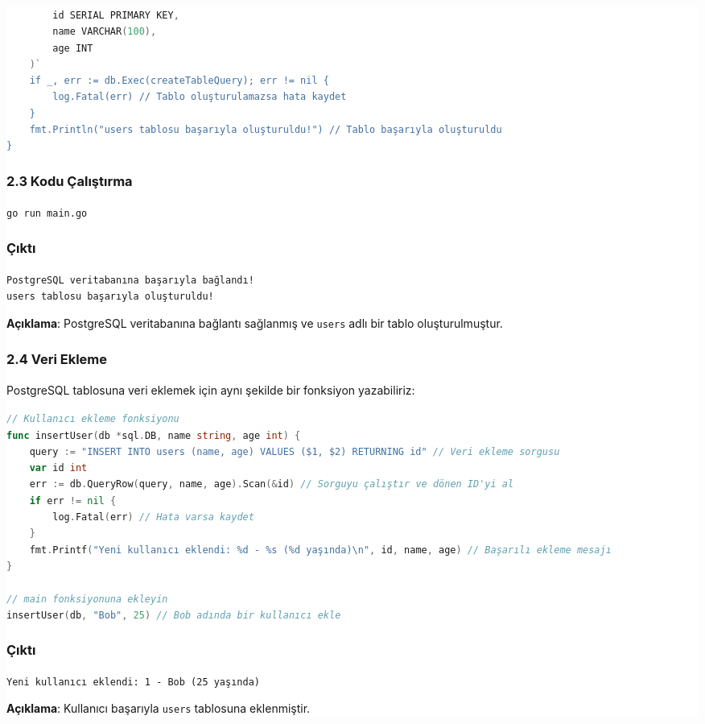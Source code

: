 ```go
        id SERIAL PRIMARY KEY,
        name VARCHAR(100),
        age INT
    )`
    if _, err := db.Exec(createTableQuery); err != nil {
        log.Fatal(err) // Tablo oluşturulamazsa hata kaydet
    }
    fmt.Println("users tablosu başarıyla oluşturuldu!") // Tablo başarıyla oluşturuldu
}
```

### 2.3 Kodu Çalıştırma

```bash
go run main.go
```

### Çıktı

```plaintext
PostgreSQL veritabanına başarıyla bağlandı!
users tablosu başarıyla oluşturuldu!
```

**Açıklama**: PostgreSQL veritabanına bağlantı sağlanmış ve `users` adlı bir tablo oluşturulmuştur.

### 2.4 Veri Ekleme

PostgreSQL tablosuna veri eklemek için aynı şekilde bir fonksiyon yazabiliriz:

```go
// Kullanıcı ekleme fonksiyonu
func insertUser(db *sql.DB, name string, age int) {
    query := "INSERT INTO users (name, age) VALUES ($1, $2) RETURNING id" // Veri ekleme sorgusu
    var id int
    err := db.QueryRow(query, name, age).Scan(&id) // Sorguyu çalıştır ve dönen ID'yi al
    if err != nil {
        log.Fatal(err) // Hata varsa kaydet
    }
    fmt.Printf("Yeni kullanıcı eklendi: %d - %s (%d yaşında)\n", id, name, age) // Başarılı ekleme mesajı
}

// main fonksiyonuna ekleyin
insertUser(db, "Bob", 25) // Bob adında bir kullanıcı ekle
```

### Çıktı

```plaintext
Yeni kullanıcı eklendi: 1 - Bob (25 yaşında)
```

**Açıklama**: Kullanıcı başarıyla `users` tablosuna eklenmiştir.
